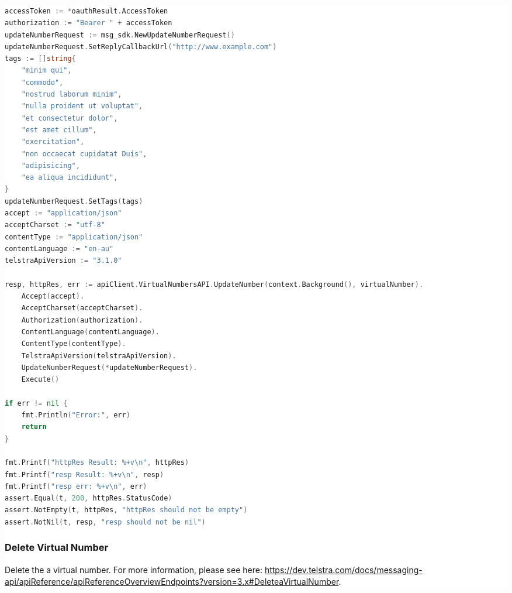 ```go
accessToken := *oauthResult.AccessToken
authorization := "Bearer " + accessToken
updateNumberRequest := msg_sdk.NewUpdateNumberRequest()
updateNumberRequest.SetReplyCallbackUrl("http://www.example.com")
tags := []string{
	"minim qui",
	"commodo",
	"nostrud laborum minim",
	"nulla proident ut voluptat",
	"et consectetur dolor",
	"est amet cillum",
	"exercitation",
	"non occaecat cupidatat Duis",
	"adipisicing",
	"ea aliqua incididunt",
}
updateNumberRequest.SetTags(tags)		
accept := "application/json"
acceptCharset := "utf-8"
contentType := "application/json"
contentLanguage := "en-au"
telstraApiVersion := "3.1.0"

resp, httpRes, err := apiClient.VirtualNumbersAPI.UpdateNumber(context.Background(), virtualNumber).
	Accept(accept).
	AcceptCharset(acceptCharset).
	Authorization(authorization).
	ContentLanguage(contentLanguage).
	ContentType(contentType).
	TelstraApiVersion(telstraApiVersion).
	UpdateNumberRequest(*updateNumberRequest).
	Execute()

if err != nil {
	fmt.Println("Error:", err)
	return
}

fmt.Printf("httpRes Result: %+v\n", httpRes)
fmt.Printf("resp Result: %+v\n", resp)
fmt.Printf("resp err: %+v\n", err)
assert.Equal(t, 200, httpRes.StatusCode)
assert.NotEmpty(t, httpRes, "httpRes should not be empty")
assert.NotNil(t, resp, "resp should not be nil")

```

### Delete Virtual Number

Delete the a virtual number. For more information, please see here:
<https://dev.telstra.com/docs/messaging-api/apiReference/apiReferenceOverviewEndpoints?version=3.x#DeleteaVirtualNumber>.
